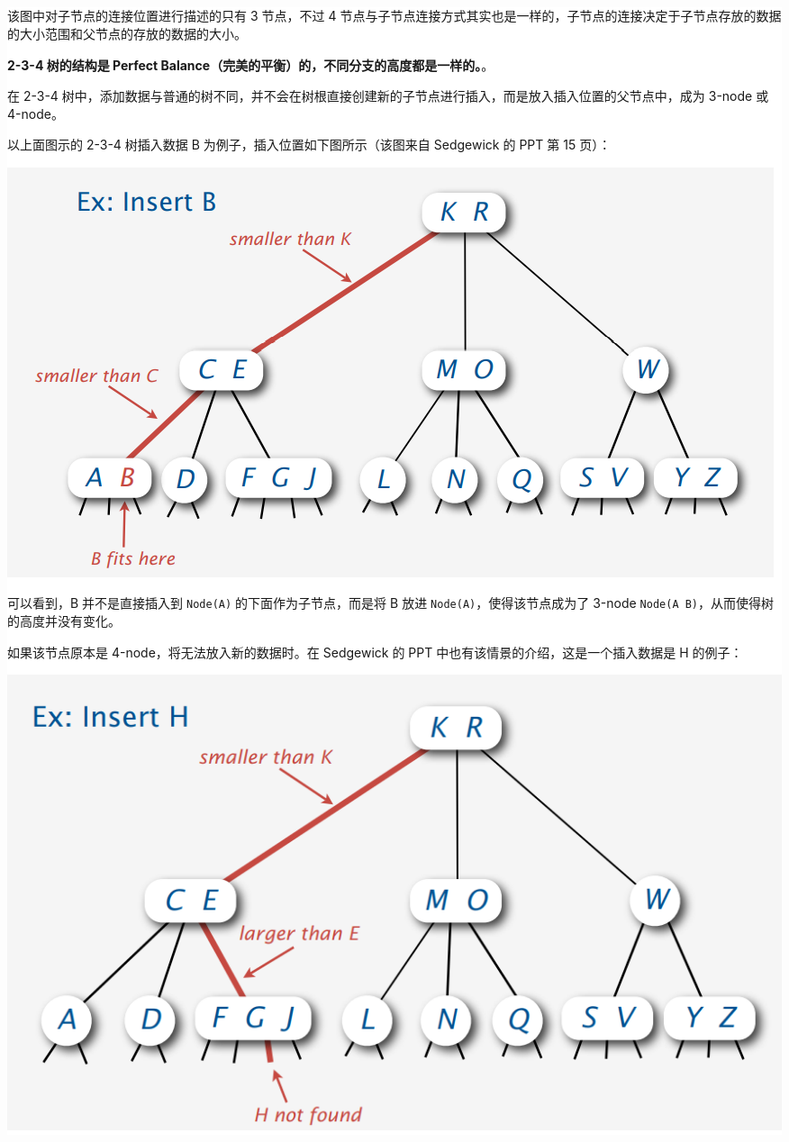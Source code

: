 该图中对子节点的连接位置进行描述的只有 3 节点，不过 4 节点与子节点连接方式其实也是一样的，子节点的连接决定于子节点存放的数据的大小范围和父节点的存放的数据的大小。

**2-3-4 树的结构是 Perfect Balance（完美的平衡）的，不同分支的高度都是一样的。**。

在 2-3-4 树中，添加数据与普通的树不同，并不会在树根直接创建新的子节点进行插入，而是放入插入位置的父节点中，成为 3-node 或 4-node。

以上面图示的 2-3-4 树插入数据 B 为例子，插入位置如下图所示（该图来自 Sedgewick 的 PPT 第 15 页）：

![LLRB-RedBlack-15](./LLRB-RedBlack-15.jpg)

可以看到，B 并不是直接插入到 `Node(A)` 的下面作为子节点，而是将 B 放进 `Node(A)`，使得该节点成为了 3-node `Node(A B)`，从而使得树的高度并没有变化。

如果该节点原本是 4-node，将无法放入新的数据时。在 Sedgewick 的 PPT 中也有该情景的介绍，这是一个插入数据是 H 的例子：

![LLRB-RedBlack-18](./LLRB-RedBlack-18.jpg)
